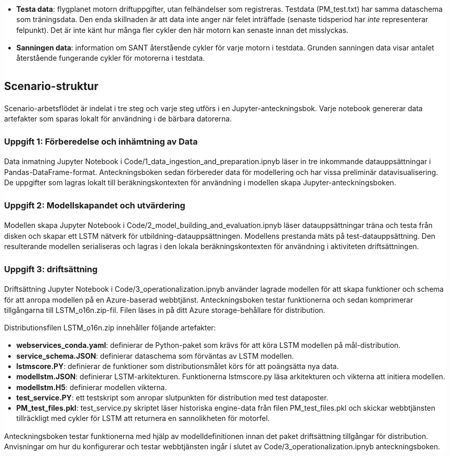 - **Testa data**: flygplanet motorn driftuppgifter, utan felhändelser som registreras. Testdata (PM_test.txt) har samma dataschema som träningsdata. Den enda skillnaden är att data inte anger när felet inträffade (senaste tidsperiod har *inte* representerar felpunkt). Det är inte känt hur många fler cykler den här motorn kan senaste innan det misslyckas.

- **Sanningen data**: information om SANT återstående cykler för varje motorn i testdata. Grunden sanningen data visar antalet återstående fungerande cykler för motorerna i testdata.

## <a name="scenario-structure"></a>Scenario-struktur

Scenario-arbetsflödet är indelat i tre steg och varje steg utförs i en Jupyter-anteckningsbok. Varje notebook genererar data artefakter som sparas lokalt för användning i de bärbara datorerna.

### <a name="task-1-data-ingestion-and-preparation"></a>Uppgift 1: Förberedelse och inhämtning av Data

Data inmatning Jupyter Notebook i Code/1_data_ingestion_and_preparation.ipnyb läser in tre inkommande datauppsättningar i Pandas-DataFrame-format. Anteckningsboken sedan förbereder data för modellering och har vissa preliminär datavisualisering. De uppgifter som lagras lokalt till beräkningskontexten för användning i modellen skapa Jupyter-anteckningsboken.

### <a name="task-2-model-building-and-evaluation"></a>Uppgift 2: Modellskapandet och utvärdering

Modellen skapa Jupyter Notebook i Code/2_model_building_and_evaluation.ipnyb läser datauppsättningar träna och testa från disken och skapar ett LSTM nätverk för utbildning-datauppsättningen. Modellens prestanda mäts på test-datauppsättning. Den resulterande modellen serialiseras och lagras i den lokala beräkningskontexten för användning i aktiviteten driftsättningen.

### <a name="task-3-operationalization"></a>Uppgift 3: driftsättning

Driftsättning Jupyter Notebook i Code/3_operationalization.ipnyb använder lagrade modellen för att skapa funktioner och schema för att anropa modellen på en Azure-baserad webbtjänst. Anteckningsboken testar funktionerna och sedan komprimerar tillgångarna till LSTM_o16n.zip-fil. Filen läses in på ditt Azure storage-behållare för distribution.

Distributionsfilen LSTM_o16n.zip innehåller följande artefakter:

- **webservices_conda.yaml**: definierar de Python-paket som krävs för att köra LSTM modellen på mål-distribution.  
- **service_schema.JSON**: definierar dataschema som förväntas av LSTM modellen.   
- **lstmscore.PY**: definierar de funktioner som distributionsmålet körs för att poängsätta nya data.    
- **modellstm.JSON**: definierar LSTM-arkitekturen. Funktionerna lstmscore.py läsa arkitekturen och vikterna att initiera modellen.
- **modellstm.H5**: definierar modellen vikterna.
- **test_service.PY**: ett testskript som anropar slutpunkten för distribution med test dataposter. 
- **PM_test_files.pkl**: test_service.py skriptet läser historiska engine-data från filen PM_test_files.pkl och skickar webbtjänsten tillräckligt med cykler för LSTM att returnera en sannolikheten för motorfel.

Anteckningsboken testar funktionerna med hjälp av modelldefinitionen innan det paket driftsättning tillgångar för distribution. Anvisningar om hur du konfigurerar och testar webbtjänsten ingår i slutet av Code/3_operationalization.ipnyb anteckningsboken.

